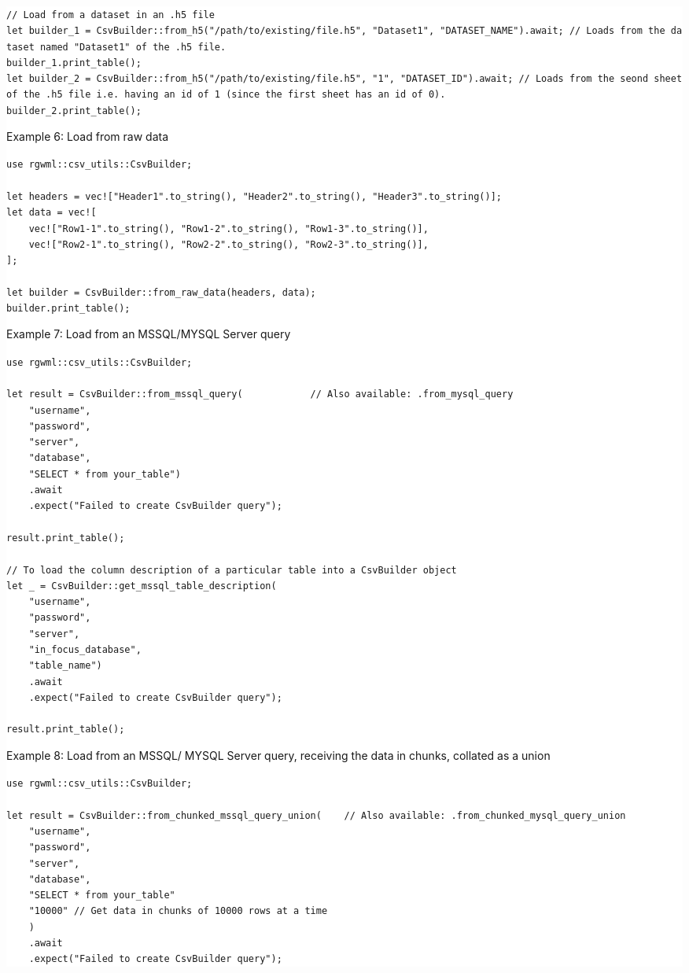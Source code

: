     // Load from a dataset in an .h5 file
    let builder_1 = CsvBuilder::from_h5("/path/to/existing/file.h5", "Dataset1", "DATASET_NAME").await; // Loads from the dataset named "Dataset1" of the .h5 file.
    builder_1.print_table();
    let builder_2 = CsvBuilder::from_h5("/path/to/existing/file.h5", "1", "DATASET_ID").await; // Loads from the seond sheet of the .h5 file i.e. having an id of 1 (since the first sheet has an id of 0).
    builder_2.print_table();

Example 6: Load from raw data

    use rgwml::csv_utils::CsvBuilder;

    let headers = vec!["Header1".to_string(), "Header2".to_string(), "Header3".to_string()];
    let data = vec![
        vec!["Row1-1".to_string(), "Row1-2".to_string(), "Row1-3".to_string()],
        vec!["Row2-1".to_string(), "Row2-2".to_string(), "Row2-3".to_string()],
    ];

    let builder = CsvBuilder::from_raw_data(headers, data);
    builder.print_table();

Example 7: Load from an MSSQL/MYSQL Server query

    use rgwml::csv_utils::CsvBuilder;

    let result = CsvBuilder::from_mssql_query(            // Also available: .from_mysql_query
        "username", 
        "password", 
        "server", 
        "database", 
        "SELECT * from your_table")
        .await
        .expect("Failed to create CsvBuilder query");

    result.print_table();

    // To load the column description of a particular table into a CsvBuilder object
    let _ = CsvBuilder::get_mssql_table_description(
        "username", 
        "password", 
        "server", 
        "in_focus_database", 
        "table_name")
        .await
        .expect("Failed to create CsvBuilder query");

    result.print_table();

Example 8: Load from an MSSQL/ MYSQL Server query, receiving the data in chunks, collated as a union

    use rgwml::csv_utils::CsvBuilder;

    let result = CsvBuilder::from_chunked_mssql_query_union(    // Also available: .from_chunked_mysql_query_union
        "username",
        "password",
        "server",
        "database",
        "SELECT * from your_table"
        "10000" // Get data in chunks of 10000 rows at a time
        )
        .await
        .expect("Failed to create CsvBuilder query");

